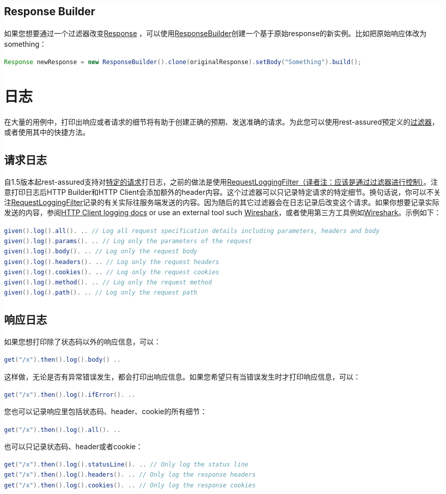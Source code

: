 
## Response Builder ##

如果您想要通过一个过滤器改变[Response](http://static.javadoc.io/io.rest-assured/rest-assured/3.0.1/io/restassured/response/Response.html) ，可以使用[ResponseBuilder](http://static.javadoc.io/io.rest-assured/rest-assured/3.0.1/io/restassured/builder/ResponseBuilder.html)创建一个基于原始response的新实例。比如把原始响应体改为something：
```java
Response newResponse = new ResponseBuilder().clone(originalResponse).setBody("Something").build();
```

# 日志 #
在大量的用例中，打印出响应或者请求的细节将有助于创建正确的预期、发送准确的请求。为此您可以使用rest-assured预定义的[过滤器](#过滤器)，或者使用其中的快捷方法。

## 请求日志 ##
自1.5版本起rest-assured支持对[特定的请求](http://static.javadoc.io/io.rest-assured/rest-assured/3.0.1/io/restassured/specification/RequestSpecification.html)打日志，之前的做法是使用[RequestLoggingFilter（译者注：应该是通过过滤器进行控制）](http://static.javadoc.io/io.rest-assured/rest-assured/3.0.1/io/restassured/filter/log/RequestLoggingFilter.html)。注意打印日志后HTTP Builder和HTTP Client会添加额外的header内容。这个过滤器可以只记录特定请求的特定细节。换句话说，你可以不关注[RequestLoggingFilter](http://static.javadoc.io/io.rest-assured/rest-assured/3.0.1/io/restassured/filter/log/RequestLoggingFilter.html)记录的有关实际往服务端发送的内容。因为随后的其它过滤器会在日志记录后改变这个请求。如果你想要记录实际发送的内容，参阅[HTTP Client logging docs](http://hc.apache.org/httpcomponents-client-ga/logging.html) or use an external tool such [Wireshark](http://www.wireshark.org/)，或者使用第三方工具例如[Wireshark](http://www.wireshark.org/)。示例如下：
```java
given().log().all(). .. // Log all request specification details including parameters, headers and body
given().log().params(). .. // Log only the parameters of the request
given().log().body(). .. // Log only the request body
given().log().headers(). .. // Log only the request headers
given().log().cookies(). .. // Log only the request cookies
given().log().method(). .. // Log only the request method
given().log().path(). .. // Log only the request path
```

## 响应日志 ##
如果您想打印除了状态码以外的响应信息，可以：

```java
get("/x").then().log().body() ..
```

这样做，无论是否有异常错误发生，都会打印出响应信息。如果您希望只有当错误发生时才打印响应信息，可以：

```java
get("/x").then().log().ifError(). .. 
```

您也可以记录响应里包括状态码、header、cookie的所有细节：

```java
get("/x").then().log().all(). .. 
```

也可以只记录状态码、header或者cookie：
```java
get("/x").then().log().statusLine(). .. // Only log the status line
get("/x").then().log().headers(). .. // Only log the response headers
get("/x").then().log().cookies(). .. // Only log the response cookies
```

